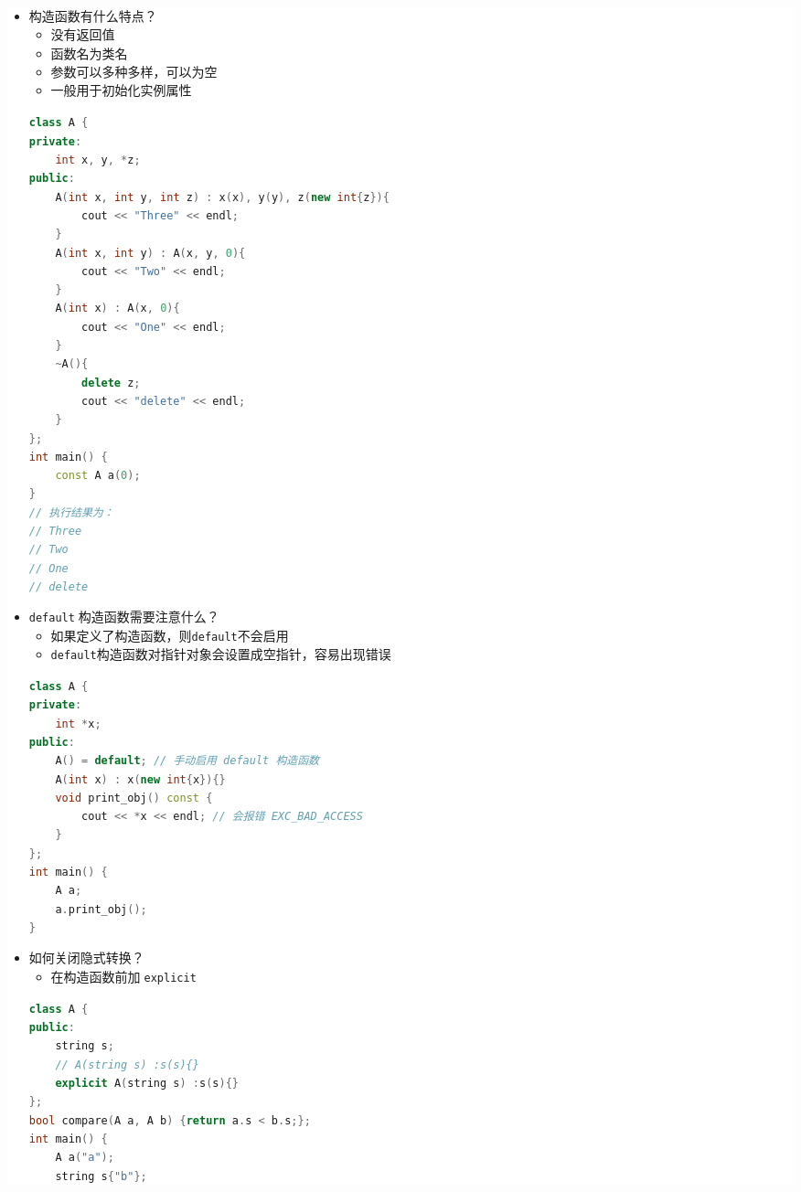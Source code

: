 - 构造函数有什么特点？
  - 没有返回值
  - 函数名为类名
  - 参数可以多种多样，可以为空
  - 一般用于初始化实例属性
  ```cpp
  class A {
  private:
      int x, y, *z;
  public:
      A(int x, int y, int z) : x(x), y(y), z(new int{z}){
          cout << "Three" << endl;
      }
      A(int x, int y) : A(x, y, 0){
          cout << "Two" << endl;
      }
      A(int x) : A(x, 0){
          cout << "One" << endl;
      }
      ~A(){
          delete z;
          cout << "delete" << endl;
      }
  };
  int main() {
      const A a(0);
  }
  // 执行结果为：
  // Three
  // Two
  // One
  // delete
  ```
- `default` 构造函数需要注意什么？
  - 如果定义了构造函数，则`default`不会启用
  - `default`构造函数对指针对象会设置成空指针，容易出现错误
  ```cpp
  class A {
  private:
      int *x;
  public:
      A() = default; // 手动启用 default 构造函数
      A(int x) : x(new int{x}){}
      void print_obj() const {
          cout << *x << endl; // 会报错 EXC_BAD_ACCESS
      }
  };
  int main() {
      A a;
      a.print_obj();
  }
  ```
- 如何关闭隐式转换？
  - 在构造函数前加 `explicit`
  ```cpp
  class A {
  public:
      string s;
      // A(string s) :s(s){}
      explicit A(string s) :s(s){}
  };
  bool compare(A a, A b) {return a.s < b.s;};
  int main() {
      A a("a");
      string s{"b"};
  ```